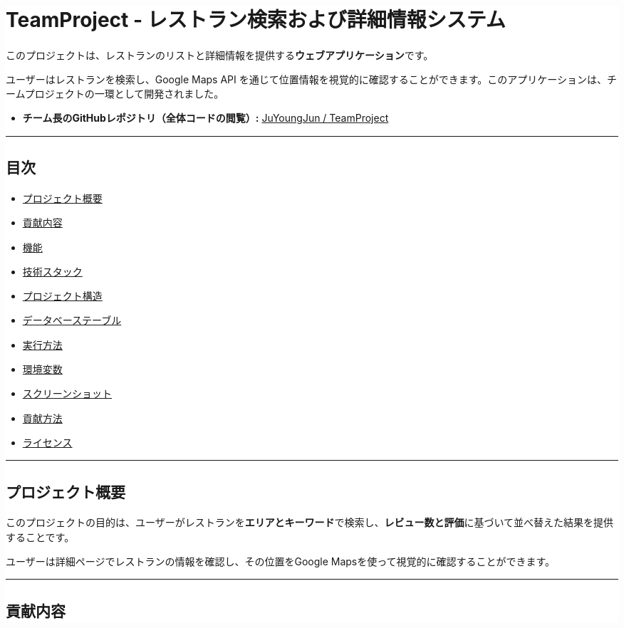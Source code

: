 # TeamProject - レストラン検索および詳細情報システム

  

このプロジェクトは、レストランのリストと詳細情報を提供する**ウェブアプリケーション**です。

ユーザーはレストランを検索し、Google Maps API を通じて位置情報を視覚的に確認することができます。このアプリケーションは、チームプロジェクトの一環として開発されました。

  

-  **チーム長のGitHubレポジトリ（全体コードの閲覧）:** [JuYoungJun / TeamProject](https://github.com/JuYoungJun/TeamProject)

  

---

  

## 目次

  

- [プロジェクト概要](#プロジェクト概要)

- [貢献内容](#貢献内容)

- [機能](#機能)

- [技術スタック](#技術スタック)

- [プロジェクト構造](#プロジェクト構造)

- [データベーステーブル](#データベーステーブル)

- [実行方法](#実行方法)

- [環境変数](#環境変数)

- [スクリーンショット](#スクリーンショット)

- [貢献方法](#貢献方法)

- [ライセンス](#ライセンス)

  

---

  

## プロジェクト概要

  

このプロジェクトの目的は、ユーザーがレストランを**エリアとキーワード**で検索し、**レビュー数と評価**に基づいて並べ替えた結果を提供することです。

ユーザーは詳細ページでレストランの情報を確認し、その位置をGoogle Mapsを使って視覚的に確認することができます。

  

---

  

## 貢献内容
